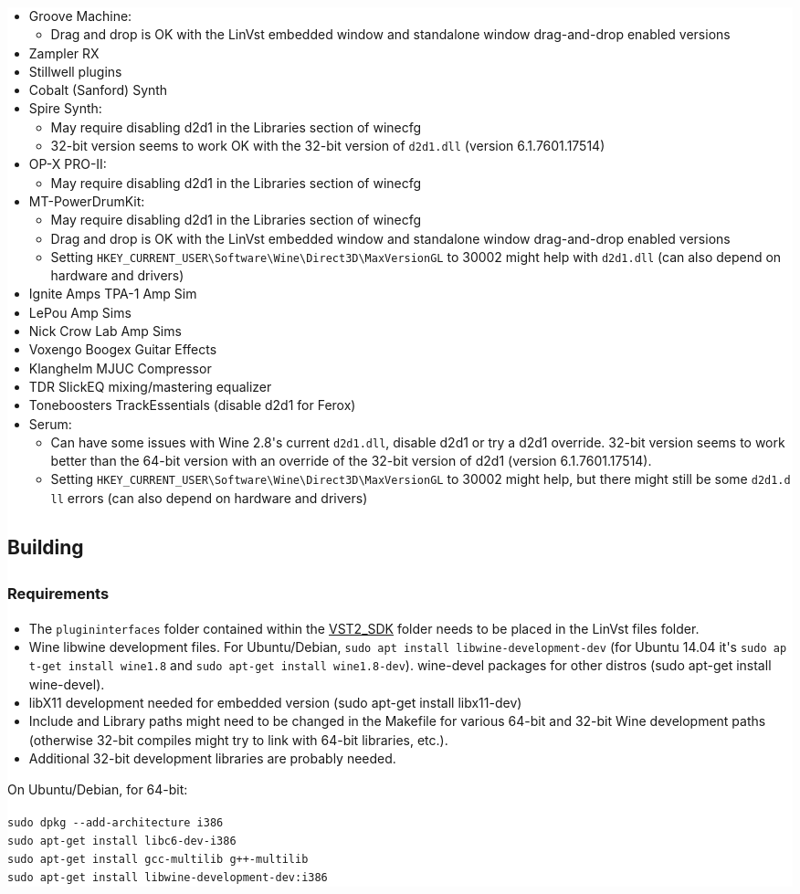 - Groove Machine:
  - Drag and drop is OK with the LinVst embedded window and standalone window drag-and-drop enabled versions
- Zampler RX
- Stillwell plugins
- Cobalt (Sanford) Synth
- Spire Synth:
  - May require disabling d2d1 in the Libraries section of winecfg
  - 32-bit version seems to work OK with the 32-bit version of `d2d1.dll` (version 6.1.7601.17514)
- OP-X PRO-II:
  - May require disabling d2d1 in the Libraries section of winecfg
- MT-PowerDrumKit:
  - May require disabling d2d1 in the Libraries section of winecfg
  - Drag and drop is OK with the LinVst embedded window and standalone window drag-and-drop enabled versions
  - Setting `HKEY_CURRENT_USER\Software\Wine\Direct3D\MaxVersionGL` to 30002 might help with `d2d1.dll` (can also depend on hardware and drivers)
- Ignite Amps TPA-1 Amp Sim 
- LePou Amp Sims
- Nick Crow Lab Amp Sims
- Voxengo Boogex Guitar Effects
- Klanghelm MJUC Compressor
- TDR SlickEQ mixing/mastering equalizer 
- Toneboosters TrackEssentials (disable d2d1 for Ferox)
- Serum:
  - Can have some issues with Wine 2.8's current `d2d1.dll`, disable d2d1 or try a d2d1 override. 32-bit version seems to work better than the 64-bit version with an override of the 32-bit version of d2d1 (version 6.1.7601.17514).
  - Setting `HKEY_CURRENT_USER\Software\Wine\Direct3D\MaxVersionGL` to 30002 might help, but there might still be some `d2d1.dll` errors (can also depend on hardware and drivers)


## Building

### Requirements
- The `plugininterfaces` folder contained within the [VST2_SDK](https://www.steinberg.net/en/company/developers.html) folder needs to be placed in the LinVst files folder.
- Wine libwine development files. For Ubuntu/Debian, `sudo apt install libwine-development-dev` (for Ubuntu 14.04 it's `sudo apt-get install wine1.8` and `sudo apt-get install wine1.8-dev`). wine-devel packages for other distros (sudo apt-get install wine-devel).
- libX11 development needed for embedded version (sudo apt-get install libx11-dev)
 - Include and Library paths might need to be changed in the Makefile for various 64-bit and 32-bit Wine development paths (otherwise 32-bit compiles might try to link with 64-bit libraries, etc.).
- Additional 32-bit development libraries are probably needed.

On Ubuntu/Debian, for 64-bit: 
```
sudo dpkg --add-architecture i386
sudo apt-get install libc6-dev-i386
sudo apt-get install gcc-multilib g++-multilib
sudo apt-get install libwine-development-dev:i386
```
